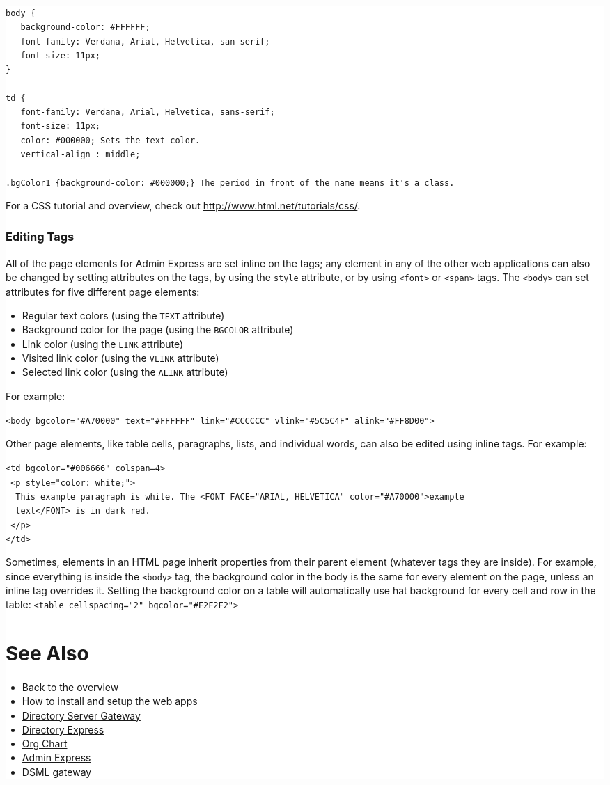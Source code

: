 
    body {
       background-color: #FFFFFF;
       font-family: Verdana, Arial, Helvetica, san-serif;
       font-size: 11px;
    }

    td {
       font-family: Verdana, Arial, Helvetica, sans-serif;
       font-size: 11px;
       color: #000000; Sets the text color.
       vertical-align : middle;

    .bgColor1 {background-color: #000000;} The period in front of the name means it's a class.

For a CSS tutorial and overview, check out <http://www.html.net/tutorials/css/>.

### Editing Tags

All of the page elements for Admin Express are set inline on the tags; any element in any of the other web applications can also be changed by setting attributes on the tags, by using the `style` attribute, or by using `<font>` or `<span>` tags.
The `<body>` can set attributes for five different page elements:

-   Regular text colors (using the `TEXT` attribute)
-   Background color for the page (using the `BGCOLOR` attribute)
-   Link color (using the `LINK` attribute)
-   Visited link color (using the `VLINK` attribute)
-   Selected link color (using the `ALINK` attribute)

For example:

    <body bgcolor="#A70000" text="#FFFFFF" link="#CCCCCC" vlink="#5C5C4F" alink="#FF8D00">

Other page elements, like table cells, paragraphs, lists, and individual words, can also be edited using inline tags. For example:

    <td bgcolor="#006666" colspan=4>
     <p style="color: white;">
      This example paragraph is white. The <FONT FACE="ARIAL, HELVETICA" color="#A70000">example
      text</FONT> is in dark red.
     </p>
    </td> 

Sometimes, elements in an HTML page inherit properties from their parent element (whatever tags they are inside). For example, since everything is inside the `<body>` tag, the background color in the body is the same for every element on the page, unless an inline tag overrides it. Setting the background color on a table will automatically use hat background for every cell and row in the table:
`<table cellspacing="2" bgcolor="#F2F2F2">`

See Also
========

-   Back to the [overview](webapps-overview.html)
-   How to [install and setup](webapps-install.html) the web apps
-   [ Directory Server Gateway](dsgw.html)
-   [ Directory Express](dsexpress.html)
-   [ Org Chart](orgchart.html)
-   [ Admin Express](adminexpress.html)
-   [DSML gateway](dsml.html)


